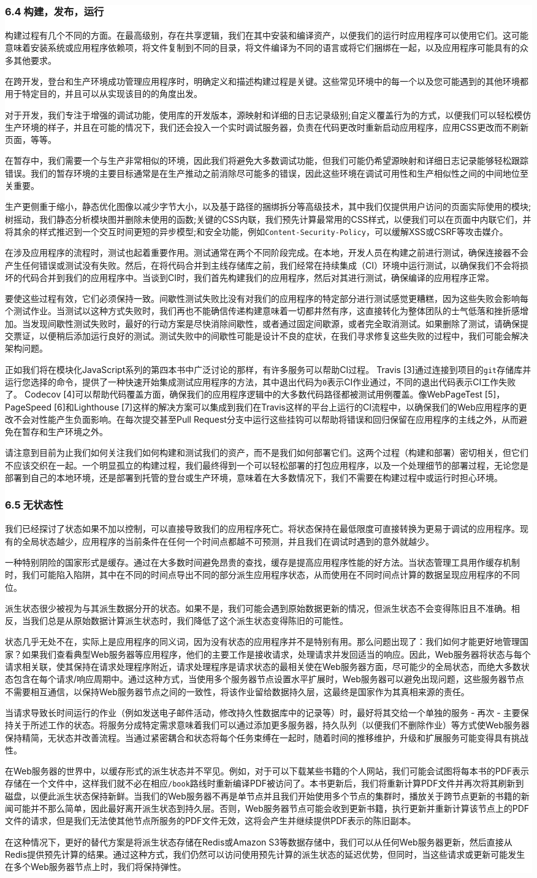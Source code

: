 ### 6.4 构建，发布，运行
构建过程有几个不同的方面。在最高级别，存在共享逻辑，我们在其中安装和编译资产，以便我们的运行时应用程序可以使用它们。这可能意味着安装系统或应用程序依赖项，将文件复制到不同的目录，将文件编译为不同的语言或将它们捆绑在一起，以及应用程序可能具有的众多其他要求。

在跨开发，登台和生产环境成功管理应用程序时，明确定义和描述构建过程是关键。这些常见环境中的每一个以及您可能遇到的其他环境都用于特定目的，并且可以从实现该目的的角度出发。

对于开发，我们专注于增强的调试功能，使用库的开发版本，源映射和详细的日志记录级别;自定义覆盖行为的方式，以便我们可以轻松模仿生产环境的样子，并且在可能的情况下，我们还会投入一个实时调试服务器，负责在代码更改时重新启动应用程序，应用CSS更改而不刷新页面，等等。

在暂存中，我们需要一个与生产非常相似的环境，因此我们将避免大多数调试功能，但我们可能仍希望源映射和详细日志记录能够轻松跟踪错误。我们的暂存环境的主要目标通常是在生产推动之前消除尽可能多的错误，因此这些环境在调试可用性和生产相似性之间的中间地位至关重要。

生产更侧重于缩小，静态优化图像以减少字节大小，以及基于路径的捆绑拆分等高级技术，其中我们仅提供用户访问的页面实际使用的模块;树摇动，我们静态分析模块图并删除未使用的函数;关键的CSS内联，我们预先计算最常用的CSS样式，以便我们可以在页面中内联它们，并将其余的样式推迟到一个交互时间更短的异步模型;和安全功能，例如`Content-Security-Policy`，可以缓解XSS或CSRF等攻击媒介。

在涉及应用程序的流程时，测试也起着重要作用。测试通常在两个不同阶段完成。在本地，开发人员在构建之前进行测试，确保连接器不会产生任何错误或测试没有失败。然后，在将代码合并到主线存储库之前，我们经常在持续集成（CI）环境中运行测试，以确保我们不会将损坏的代码合并到我们的应用程序中。当谈到CI时，我们首先构建我们的应用程序，然后对其进行测试，确保编译的应用程序正常。

要使这些过程有效，它们必须保持一致。间歇性测试失败比没有对我们的应用程序的特定部分进行测试感觉更糟糕，因为这些失败会影响每个测试作业。当测试以这种方式失败时，我们再也不能确信传递构建意味着一切都井然有序，这直接转化为整体团队的士气低落和挫折感增加。当发现间歇性测试失败时，最好的行动方案是尽快消除间歇性，或者通过固定间歇源，或者完全取消测试。如果删除了测试，请确保提交票证，以便稍后添加运行良好的测试。测试失败中的间歇性可能是设计不良的症状，在我们寻求修复这些失败的过程中，我们可能会解决架构问题。

正如我们将在模块化JavaScript系列的第四本书中广泛讨论的那样，有许多服务可以帮助CI过程。 Travis [3]通过连接到项目的`git`存储库并运行您选择的命令，提供了一种快速开始集成测试应用程序的方法，其中退出代码为`0`表示CI作业通过，不同的退出代码表示CI工作失败了。 Codecov [4]可以帮助代码覆盖方面，确保我们的应用程序逻辑中的大多数代码路径都被测试用例覆盖。像WebPageTest [5]，PageSpeed [6]和Lighthouse [7]这样的解决方案可以集成到我们在Travis这样的平台上运行的CI流程中，以确保我们的Web应用程序的更改不会对性能产生负面影响。在每次提交甚至Pull Request分支中运行这些挂钩可以帮助将错误和回归保留在应用程序的主线之外，从而避免在暂存和生产环境之外。

请注意到目前为止我们如何关注我们如何构建和测试我们的资产，而不是我们如何部署它们。这两个过程（构建和部署）密切相关，但它们不应该交织在一起。一个明显孤立的构建过程，我们最终得到一个可以轻松部署的打包应用程序，以及一个处理细节的部署过程，无论您是部署到自己的本地环境，还是部署到托管的登台或生产环境，意味着在大多数情况下，我们不需要在构建过程中或运行时担心环境。

### 6.5 无状态性
我们已经探讨了状态如果不加以控制，可以直接导致我们的应用程序死亡。将状态保持在最低限度可直接转换为更易于调试的应用程序。现有的全局状态越少，应用程序的当前条件在任何一个时间点都越不可预测，并且我们在调试时遇到的意外就越少。

一种特别阴险的国家形式是缓存。通过在大多数时间避免昂贵的查找，缓存是提高应用程序性能的好方法。当状态管理工具用作缓存机制时，我们可能陷入陷阱，其中在不同的时间点导出不同的部分派生应用程序状态，从而使用在不同时间点计算的数据呈现应用程序的不同位。

派生状态很少被视为与其派生数据分开的状态。如果不是，我们可能会遇到原始数据更新的情况，但派生状态不会变得陈旧且不准确。相反，当我们总是从原始数据计算派生状态时，我们降低了这个派生状态变得陈旧的可能性。

状态几乎无处不在，实际上是应用程序的同义词，因为没有状态的应用程序并不是特别有用。那么问题出现了：我们如何才能更好地管理国家？如果我们查看典型Web服务器等应用程序，他们的主要工作是接收请求，处理请求并发回适当的响应。因此，Web服务器将状态与每个请求相关联，使其保持在请求处理程序附近，请求处理程序是请求状态的最相关使在Web服务器方面，尽可能少的全局状态，而绝大多数状态包含在每个请求/响应周期中。通过这种方式，当使用多个服务器节点设置水平扩展时，Web服务器可以避免出现问题，这些服务器节点不需要相互通信，以保持Web服务器节点之间的一致性，将该作业留给数据持久层，这最终是国家作为其真相来源的责任。

当请求导致长时间运行的作业（例如发送电子邮件活动，修改持久性数据库中的记录等）时，最好将其交给一个单独的服务 - 再次 - 主要保持关于所述工作的状态。将服务分成特定需求意味着我们可以通过添加更多服务器，持久队列（以便我们不删除作业）等方式使Web服务器保持精简，无状态并改善流程。当通过紧密耦合和状态将每个任务束缚在一起时，随着时间的推移维护，升级和扩展服务可能变得具有挑战性。

在Web服务器的世界中，以缓存形式的派生状态并不罕见。例如，对于可以下载某些书籍的个人网站，我们可能会试图将每本书的PDF表示存储在一个文件中，这样我们就不必在相应`/book`路线时重新编译PDF被访问了。本书更新后，我们将重新计算PDF文件并再次将其刷新到磁盘，以便此派生状态保持新鲜。当我们的Web服务器不再是单节点并且我们开始使用多个节点的集群时，播放关于跨节点更新的书籍的新闻可能并不那么简单，因此最好离开派生状态到持久层。否则，Web服务器节点可能会收到更新书籍，执行更新并重新计算该节点上的PDF文件的请求，但是我们无法使其他节点所服务的PDF文件无效，这将会产生并继续提供PDF表示的陈旧副本。

在这种情况下，更好的替代方案是将派生状态存储在Redis或Amazon S3等数据存储中，我们可以从任何Web服务器更新，然后直接从Redis提供预先计算的结果。通过这种方式，我们仍然可以访问使用预先计算的派生状态的延迟优势，但同时，当这些请求或更新可能发生在多个Web服务器节点上时，我们将保持弹性。
